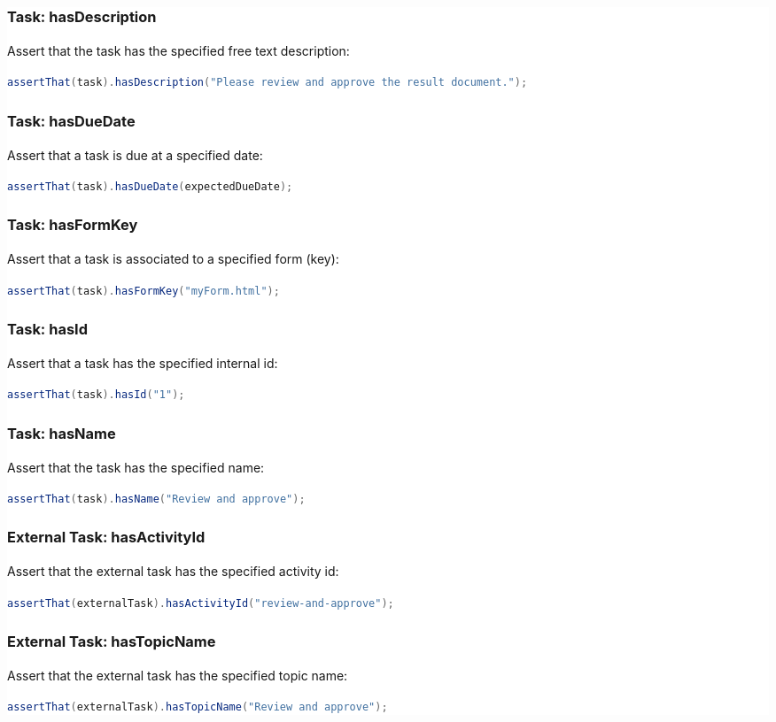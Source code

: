 
### Task: hasDescription

Assert that the task has the specified free text description:

```java
assertThat(task).hasDescription("Please review and approve the result document.");
```


### Task: hasDueDate

Assert that a task is due at a specified date:

```java
assertThat(task).hasDueDate(expectedDueDate);
```


### Task: hasFormKey

Assert that a task is associated to a specified form (key):

```java
assertThat(task).hasFormKey("myForm.html");
```


### Task: hasId

Assert that a task has the specified internal id:

```java
assertThat(task).hasId("1");
```


### Task: hasName

Assert that the task has the specified name:

```java
assertThat(task).hasName("Review and approve");
```


### External Task: hasActivityId

Assert that the external task has the specified activity id:

```java
assertThat(externalTask).hasActivityId("review-and-approve");
```


### External Task: hasTopicName

Assert that the external task has the specified topic name:

```java
assertThat(externalTask).hasTopicName("Review and approve");
```
